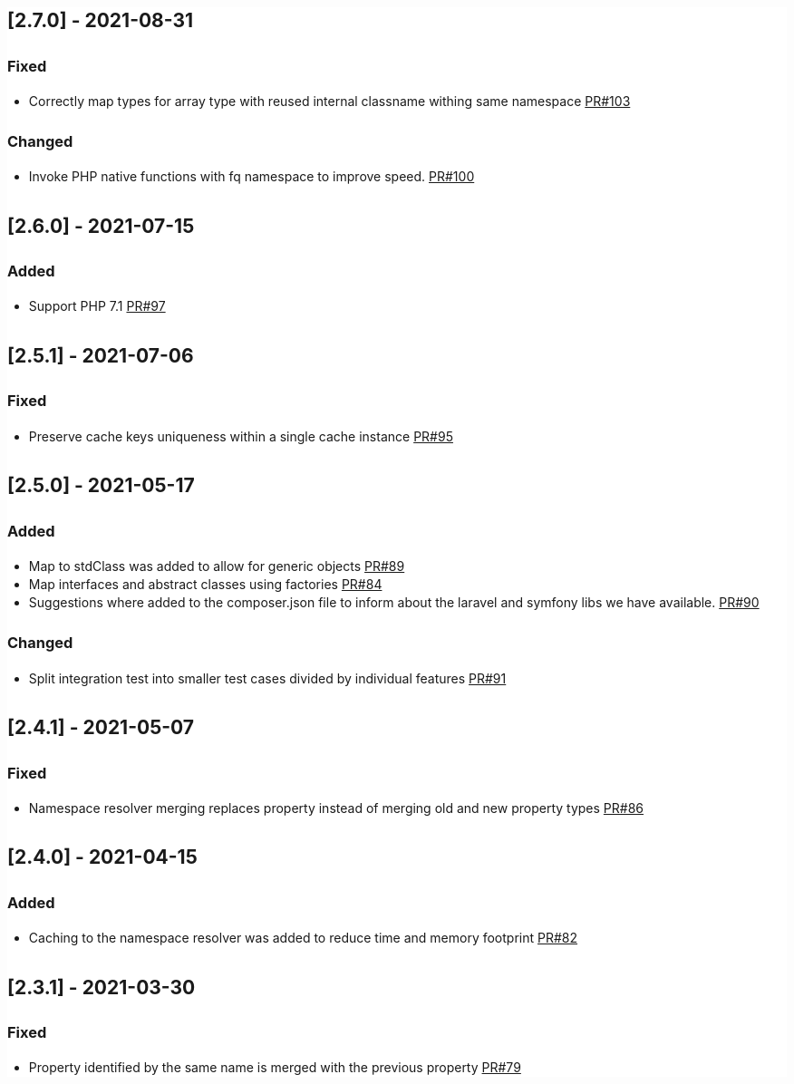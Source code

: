 ## [2.7.0] - 2021-08-31
### Fixed
- Correctly map types for array type with reused internal classname withing same namespace [PR#103](https://github.com/JsonMapper/JsonMapper/pull/103)
### Changed
- Invoke PHP native functions with fq namespace to improve speed. [PR#100](https://github.com/JsonMapper/JsonMapper/pull/100)

## [2.6.0] - 2021-07-15
### Added 
- Support PHP 7.1 [PR#97](https://github.com/JsonMapper/JsonMapper/pull/97)

## [2.5.1] - 2021-07-06
### Fixed
- Preserve cache keys uniqueness within a single cache instance [PR#95](https://github.com/JsonMapper/JsonMapper/pull/95)

## [2.5.0] - 2021-05-17
### Added
- Map to stdClass was added to allow for generic objects [PR#89](https://github.com/JsonMapper/JsonMapper/pull/89)
- Map interfaces and abstract classes using factories [PR#84](https://github.com/JsonMapper/JsonMapper/pull/84)
- Suggestions where added to the composer.json file to inform about the laravel and symfony libs we have available. [PR#90](https://github.com/JsonMapper/JsonMapper/pull/90)
### Changed
- Split integration test into smaller test cases divided by individual features [PR#91](https://github.com/JsonMapper/JsonMapper/pull/91)

## [2.4.1] - 2021-05-07
### Fixed
- Namespace resolver merging replaces property instead of merging old and new property types [PR#86](https://github.com/JsonMapper/JsonMapper/pull/86)

## [2.4.0] - 2021-04-15
### Added
- Caching to the namespace resolver was added to reduce time and memory footprint [PR#82](https://github.com/JsonMapper/JsonMapper/pull/82)

## [2.3.1] - 2021-03-30
### Fixed
- Property identified by the same name is merged with the previous property [PR#79](https://github.com/JsonMapper/JsonMapper/pull/79)

